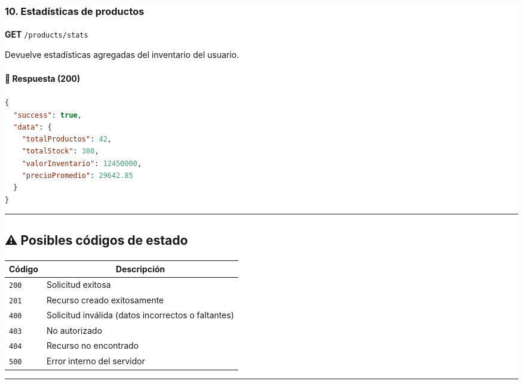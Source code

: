 
### **10. Estadísticas de productos**

**GET** `/products/stats`

Devuelve estadísticas agregadas del inventario del usuario.

#### 🔸 Respuesta (200)

```json
{
  "success": true,
  "data": {
    "totalProductos": 42,
    "totalStock": 380,
    "valorInventario": 12450000,
    "precioPromedio": 29642.85
  }
}
```

---

## ⚠️ Posibles códigos de estado

| Código | Descripción                                        |
| ------ | -------------------------------------------------- |
| `200`  | Solicitud exitosa                                  |
| `201`  | Recurso creado exitosamente                        |
| `400`  | Solicitud inválida (datos incorrectos o faltantes) |
| `403`  | No autorizado                                      |
| `404`  | Recurso no encontrado                              |
| `500`  | Error interno del servidor                         |

---
